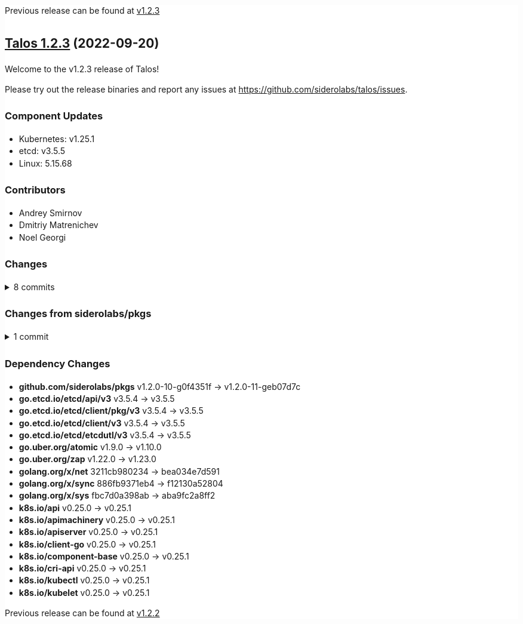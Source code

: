 Previous release can be found at [v1.2.3](https://github.com/siderolabs/talos/releases/tag/v1.2.3)

## [Talos 1.2.3](https://github.com/siderolabs/talos/releases/tag/v1.2.3) (2022-09-20)

Welcome to the v1.2.3 release of Talos!



Please try out the release binaries and report any issues at
https://github.com/siderolabs/talos/issues.

### Component Updates

* Kubernetes: v1.25.1
* etcd: v3.5.5
* Linux: 5.15.68


### Contributors

* Andrey Smirnov
* Dmitriy Matrenichev
* Noel Georgi

### Changes
<details><summary>8 commits</summary></details>

### Changes from siderolabs/pkgs
<details><summary>1 commit</summary></details>

### Dependency Changes

* **github.com/siderolabs/pkgs**     v1.2.0-10-g0f4351f -> v1.2.0-11-geb07d7c
* **go.etcd.io/etcd/api/v3**         v3.5.4 -> v3.5.5
* **go.etcd.io/etcd/client/pkg/v3**  v3.5.4 -> v3.5.5
* **go.etcd.io/etcd/client/v3**      v3.5.4 -> v3.5.5
* **go.etcd.io/etcd/etcdutl/v3**     v3.5.4 -> v3.5.5
* **go.uber.org/atomic**             v1.9.0 -> v1.10.0
* **go.uber.org/zap**                v1.22.0 -> v1.23.0
* **golang.org/x/net**               3211cb980234 -> bea034e7d591
* **golang.org/x/sync**              886fb9371eb4 -> f12130a52804
* **golang.org/x/sys**               fbc7d0a398ab -> aba9fc2a8ff2
* **k8s.io/api**                     v0.25.0 -> v0.25.1
* **k8s.io/apimachinery**            v0.25.0 -> v0.25.1
* **k8s.io/apiserver**               v0.25.0 -> v0.25.1
* **k8s.io/client-go**               v0.25.0 -> v0.25.1
* **k8s.io/component-base**          v0.25.0 -> v0.25.1
* **k8s.io/cri-api**                 v0.25.0 -> v0.25.1
* **k8s.io/kubectl**                 v0.25.0 -> v0.25.1
* **k8s.io/kubelet**                 v0.25.0 -> v0.25.1

Previous release can be found at [v1.2.2](https://github.com/siderolabs/talos/releases/tag/v1.2.2)
